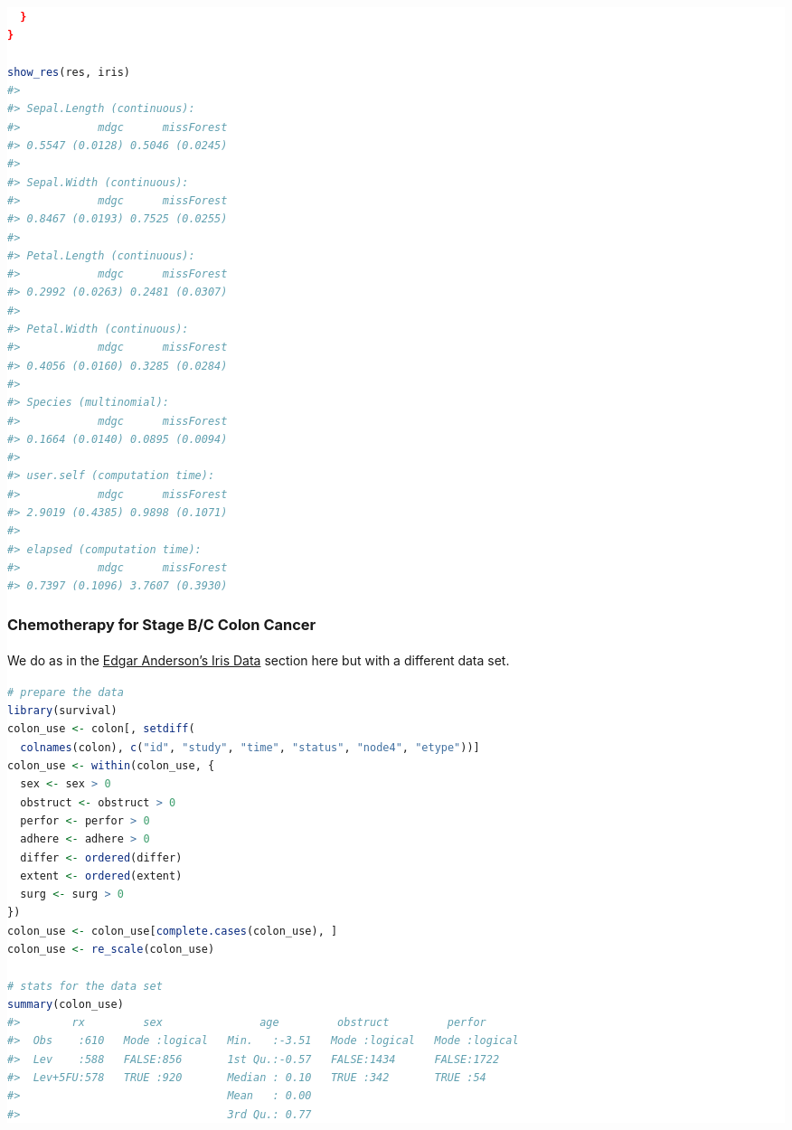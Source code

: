 ``` r
  }
}

show_res(res, iris)
#> 
#> Sepal.Length (continuous):
#>            mdgc      missForest 
#> 0.5547 (0.0128) 0.5046 (0.0245) 
#> 
#> Sepal.Width (continuous):
#>            mdgc      missForest 
#> 0.8467 (0.0193) 0.7525 (0.0255) 
#> 
#> Petal.Length (continuous):
#>            mdgc      missForest 
#> 0.2992 (0.0263) 0.2481 (0.0307) 
#> 
#> Petal.Width (continuous):
#>            mdgc      missForest 
#> 0.4056 (0.0160) 0.3285 (0.0284) 
#> 
#> Species (multinomial):
#>            mdgc      missForest 
#> 0.1664 (0.0140) 0.0895 (0.0094) 
#> 
#> user.self (computation time):
#>            mdgc      missForest 
#> 2.9019 (0.4385) 0.9898 (0.1071) 
#> 
#> elapsed (computation time):
#>            mdgc      missForest 
#> 0.7397 (0.1096) 3.7607 (0.3930)
```

### Chemotherapy for Stage B/C Colon Cancer

We do as in the [Edgar Anderson’s Iris Data](#edgar-andersons-iris-data)
section here but with a different data set.

``` r
# prepare the data
library(survival)
colon_use <- colon[, setdiff(
  colnames(colon), c("id", "study", "time", "status", "node4", "etype"))]
colon_use <- within(colon_use, {
  sex <- sex > 0
  obstruct <- obstruct > 0
  perfor <- perfor > 0
  adhere <- adhere > 0
  differ <- ordered(differ)
  extent <- ordered(extent)
  surg <- surg > 0
})
colon_use <- colon_use[complete.cases(colon_use), ]
colon_use <- re_scale(colon_use)

# stats for the data set
summary(colon_use)
#>        rx         sex               age         obstruct         perfor       
#>  Obs    :610   Mode :logical   Min.   :-3.51   Mode :logical   Mode :logical  
#>  Lev    :588   FALSE:856       1st Qu.:-0.57   FALSE:1434      FALSE:1722     
#>  Lev+5FU:578   TRUE :920       Median : 0.10   TRUE :342       TRUE :54       
#>                                Mean   : 0.00                                  
#>                                3rd Qu.: 0.77                                  
```